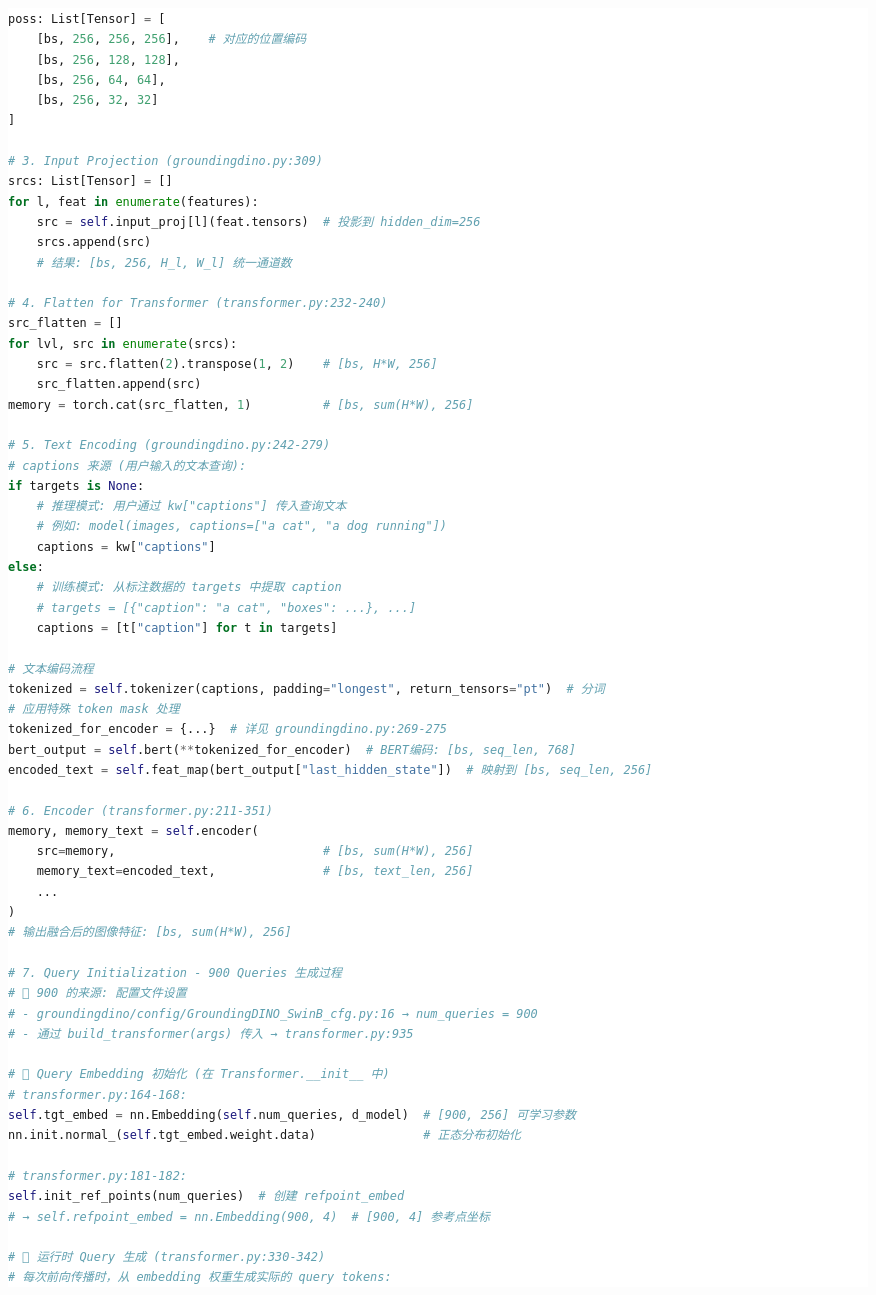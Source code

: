 ```python
poss: List[Tensor] = [
    [bs, 256, 256, 256],    # 对应的位置编码
    [bs, 256, 128, 128],
    [bs, 256, 64, 64],
    [bs, 256, 32, 32]
]

# 3. Input Projection (groundingdino.py:309)
srcs: List[Tensor] = []
for l, feat in enumerate(features):
    src = self.input_proj[l](feat.tensors)  # 投影到 hidden_dim=256
    srcs.append(src)
    # 结果: [bs, 256, H_l, W_l] 统一通道数

# 4. Flatten for Transformer (transformer.py:232-240)
src_flatten = []
for lvl, src in enumerate(srcs):
    src = src.flatten(2).transpose(1, 2)    # [bs, H*W, 256]
    src_flatten.append(src)
memory = torch.cat(src_flatten, 1)          # [bs, sum(H*W), 256]

# 5. Text Encoding (groundingdino.py:242-279)
# captions 来源 (用户输入的文本查询):
if targets is None:
    # 推理模式: 用户通过 kw["captions"] 传入查询文本
    # 例如: model(images, captions=["a cat", "a dog running"])
    captions = kw["captions"]               
else:
    # 训练模式: 从标注数据的 targets 中提取 caption
    # targets = [{"caption": "a cat", "boxes": ...}, ...]
    captions = [t["caption"] for t in targets]  

# 文本编码流程
tokenized = self.tokenizer(captions, padding="longest", return_tensors="pt")  # 分词
# 应用特殊 token mask 处理
tokenized_for_encoder = {...}  # 详见 groundingdino.py:269-275
bert_output = self.bert(**tokenized_for_encoder)  # BERT编码: [bs, seq_len, 768]
encoded_text = self.feat_map(bert_output["last_hidden_state"])  # 映射到 [bs, seq_len, 256]

# 6. Encoder (transformer.py:211-351)
memory, memory_text = self.encoder(
    src=memory,                             # [bs, sum(H*W), 256]
    memory_text=encoded_text,               # [bs, text_len, 256]
    ...
)
# 输出融合后的图像特征: [bs, sum(H*W), 256]

# 7. Query Initialization - 900 Queries 生成过程
# 🎯 900 的来源: 配置文件设置
# - groundingdino/config/GroundingDINO_SwinB_cfg.py:16 → num_queries = 900
# - 通过 build_transformer(args) 传入 → transformer.py:935

# 🎯 Query Embedding 初始化 (在 Transformer.__init__ 中)
# transformer.py:164-168:
self.tgt_embed = nn.Embedding(self.num_queries, d_model)  # [900, 256] 可学习参数
nn.init.normal_(self.tgt_embed.weight.data)               # 正态分布初始化

# transformer.py:181-182:
self.init_ref_points(num_queries)  # 创建 refpoint_embed
# → self.refpoint_embed = nn.Embedding(900, 4)  # [900, 4] 参考点坐标

# 🎯 运行时 Query 生成 (transformer.py:330-342)
# 每次前向传播时，从 embedding 权重生成实际的 query tokens:
```